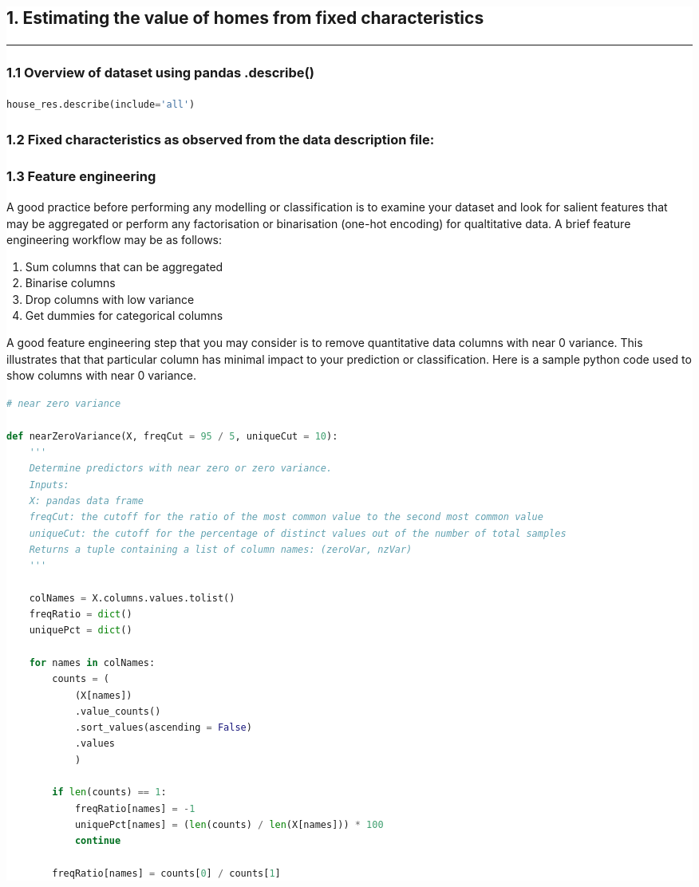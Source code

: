 ## 1. Estimating the value of homes from fixed characteristics

---
### 1.1 Overview of dataset using pandas .describe()


```python
house_res.describe(include='all')
```

<iframe src="https://jerylcodes.github.io/proj2/table1/" height="400" width="600" overflow="auto"></iframe> 

### 1.2 Fixed characteristics as observed from the data description file:

<iframe src="https://jerylcodes.github.io/proj2/table2/" height="400" width="600" overflow="auto"></iframe> 

### 1.3 Feature engineering
A good practice before performing any modelling or classification is to examine your dataset and look for salient features that may be aggregated or perform any factorisation or binarisation (one-hot encoding) for qualtitative data. A brief feature engineering workflow may be as follows:

1. Sum columns that can be aggregated
2. Binarise columns
3. Drop columns with low variance
4. Get dummies for categorical columns  

A good feature engineering step that you may consider is to remove quantitative data columns with near 0 variance. This illustrates that that particular column has minimal impact to your prediction or classification. Here is a sample python code used to show columns with near 0 variance.


```python
# near zero variance

def nearZeroVariance(X, freqCut = 95 / 5, uniqueCut = 10):
    '''
    Determine predictors with near zero or zero variance.
    Inputs:
    X: pandas data frame
    freqCut: the cutoff for the ratio of the most common value to the second most common value
    uniqueCut: the cutoff for the percentage of distinct values out of the number of total samples
    Returns a tuple containing a list of column names: (zeroVar, nzVar)
    '''

    colNames = X.columns.values.tolist()
    freqRatio = dict()
    uniquePct = dict()

    for names in colNames:
        counts = (
            (X[names])
            .value_counts()
            .sort_values(ascending = False)
            .values
            )

        if len(counts) == 1:
            freqRatio[names] = -1
            uniquePct[names] = (len(counts) / len(X[names])) * 100
            continue

        freqRatio[names] = counts[0] / counts[1]
```